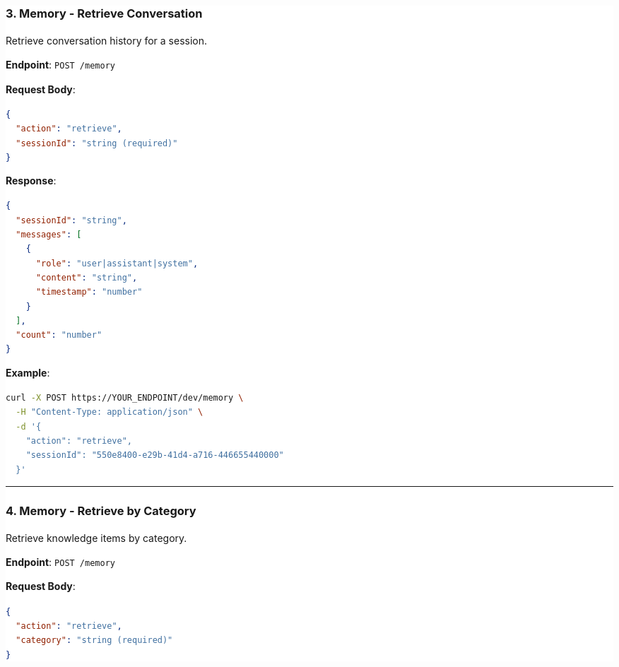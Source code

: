 
### 3. Memory - Retrieve Conversation

Retrieve conversation history for a session.

**Endpoint**: `POST /memory`

**Request Body**:
```json
{
  "action": "retrieve",
  "sessionId": "string (required)"
}
```

**Response**:
```json
{
  "sessionId": "string",
  "messages": [
    {
      "role": "user|assistant|system",
      "content": "string",
      "timestamp": "number"
    }
  ],
  "count": "number"
}
```

**Example**:
```bash
curl -X POST https://YOUR_ENDPOINT/dev/memory \
  -H "Content-Type: application/json" \
  -d '{
    "action": "retrieve",
    "sessionId": "550e8400-e29b-41d4-a716-446655440000"
  }'
```

---

### 4. Memory - Retrieve by Category

Retrieve knowledge items by category.

**Endpoint**: `POST /memory`

**Request Body**:
```json
{
  "action": "retrieve",
  "category": "string (required)"
}
```
